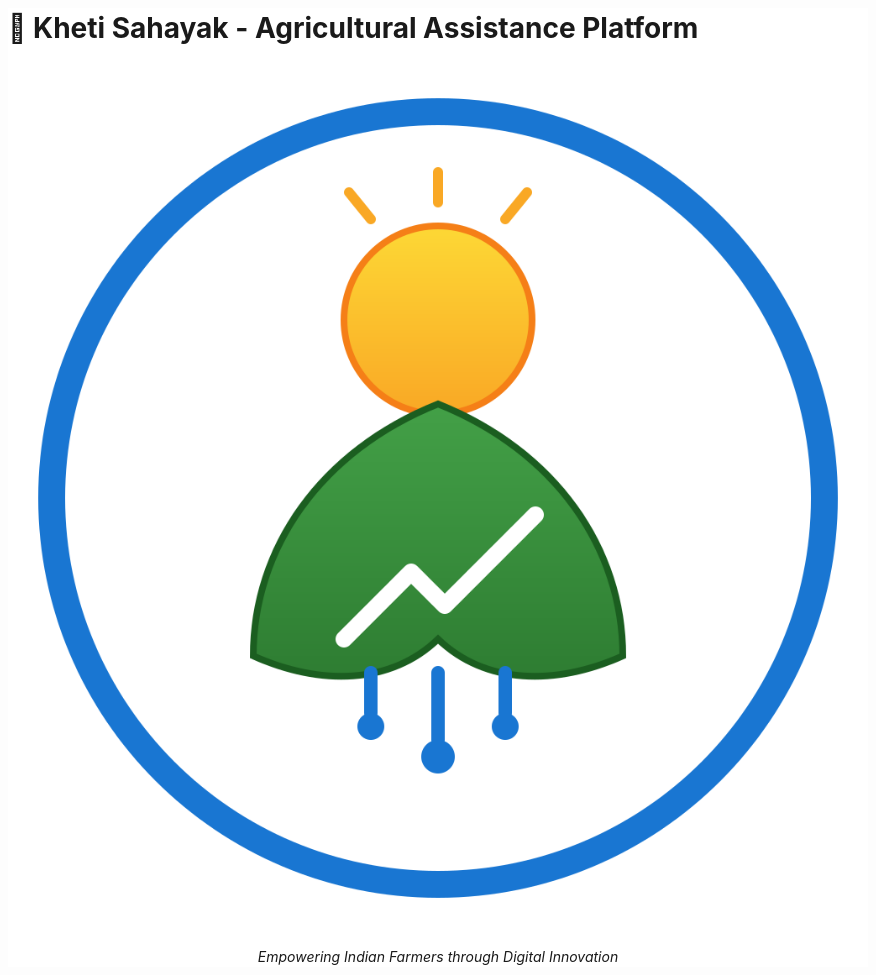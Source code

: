 # 🌾 Kheti Sahayak - Agricultural Assistance Platform

<div align="center">

![Kheti Sahayak Logo](assets/logo/kheti_sahayak_mark.svg)

*Empowering Indian Farmers through Digital Innovation*
